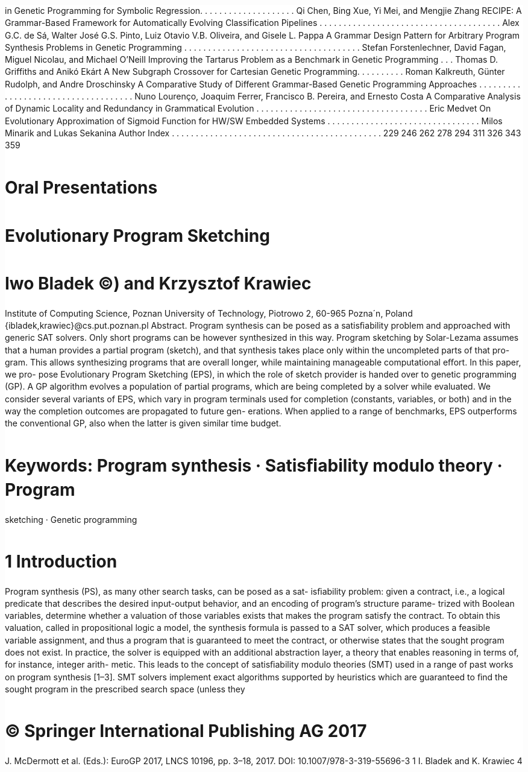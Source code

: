 in Genetic Programming for Symbolic Regression. . . . . . . . . . . . . . . . . . . . Qi Chen, Bing Xue, Yi Mei, and Mengjie Zhang RECIPE: A Grammar-Based Framework for Automatically Evolving Classification Pipelines . . . . . . . . . . . . . . . . . . . . . . . . . . . . . . . . . . . . . . Alex G.C. de Sá, Walter José G.S. Pinto, Luiz Otavio V.B. Oliveira, and Gisele L. Pappa A Grammar Design Pattern for Arbitrary Program Synthesis Problems in Genetic Programming . . . . . . . . . . . . . . . . . . . . . . . . . . . . . . . . . . . . . Stefan Forstenlechner, David Fagan, Miguel Nicolau, and Michael O’Neill Improving the Tartarus Problem as a Benchmark in Genetic Programming . . . Thomas D. Griffiths and Anikó Ekárt A New Subgraph Crossover for Cartesian Genetic Programming. . . . . . . . . . Roman Kalkreuth, Günter Rudolph, and Andre Droschinsky A Comparative Study of Different Grammar-Based Genetic Programming Approaches . . . . . . . . . . . . . . . . . . . . . . . . . . . . . . . . . . . . Nuno Lourenço, Joaquim Ferrer, Francisco B. Pereira, and Ernesto Costa A Comparative Analysis of Dynamic Locality and Redundancy in Grammatical Evolution . . . . . . . . . . . . . . . . . . . . . . . . . . . . . . . . . . . . Eric Medvet On Evolutionary Approximation of Sigmoid Function for HW/SW Embedded Systems . . . . . . . . . . . . . . . . . . . . . . . . . . . . . . . . Milos Minarik and Lukas Sekanina Author Index . . . . . . . . . . . . . . . . . . . . . . . . . . . . . . . . . . . . . . . . . . . . 229 246 262 278 294 311 326 343 359
# Oral Presentations
# Evolutionary Program Sketching
# Iwo Bladek ©) and Krzysztof Krawiec
Institute of Computing Science, Poznan University of Technology, Piotrowo 2, 60-965 Pozna´n, Poland
{ibladek,krawiec}@cs.put.poznan.pl
Abstract. Program synthesis can be posed as a satisﬁability problem and approached with generic SAT solvers. Only short programs can be however synthesized in this way. Program sketching by Solar-Lezama assumes that a human provides a partial program (sketch), and that synthesis takes place only within the uncompleted parts of that pro- gram. This allows synthesizing programs that are overall longer, while maintaining manageable computational eﬀort. In this paper, we pro- pose Evolutionary Program Sketching (EPS), in which the role of sketch provider is handed over to genetic programming (GP). A GP algorithm evolves a population of partial programs, which are being completed by a solver while evaluated. We consider several variants of EPS, which vary in program terminals used for completion (constants, variables, or both) and in the way the completion outcomes are propagated to future gen- erations. When applied to a range of benchmarks, EPS outperforms the conventional GP, also when the latter is given similar time budget.
# Keywords: Program synthesis · Satisﬁability modulo theory · Program
sketching · Genetic programming
# 1 Introduction
Program synthesis (PS), as many other search tasks, can be posed as a sat- isﬁability problem: given a contract, i.e., a logical predicate that describes the desired input-output behavior, and an encoding of program’s structure parame- trized with Boolean variables, determine whether a valuation of those variables exists that makes the program satisfy the contract. To obtain this valuation, called in propositional logic a model, the synthesis formula is passed to a SAT solver, which produces a feasible variable assignment, and thus a program that is guaranteed to meet the contract, or otherwise states that the sought program does not exist. In practice, the solver is equipped with an additional abstraction layer, a theory that enables reasoning in terms of, for instance, integer arith- metic. This leads to the concept of satisﬁability modulo theories (SMT) used in a range of past works on program synthesis [1–3].
SMT solvers implement exact algorithms supported by heuristics which are guaranteed to ﬁnd the sought program in the prescribed search space (unless they
# © Springer International Publishing AG 2017
J. McDermott et al. (Eds.): EuroGP 2017, LNCS 10196, pp. 3–18, 2017. DOI: 10.1007/978-3-319-55696-3 1
I. Bladek and K. Krawiec
4